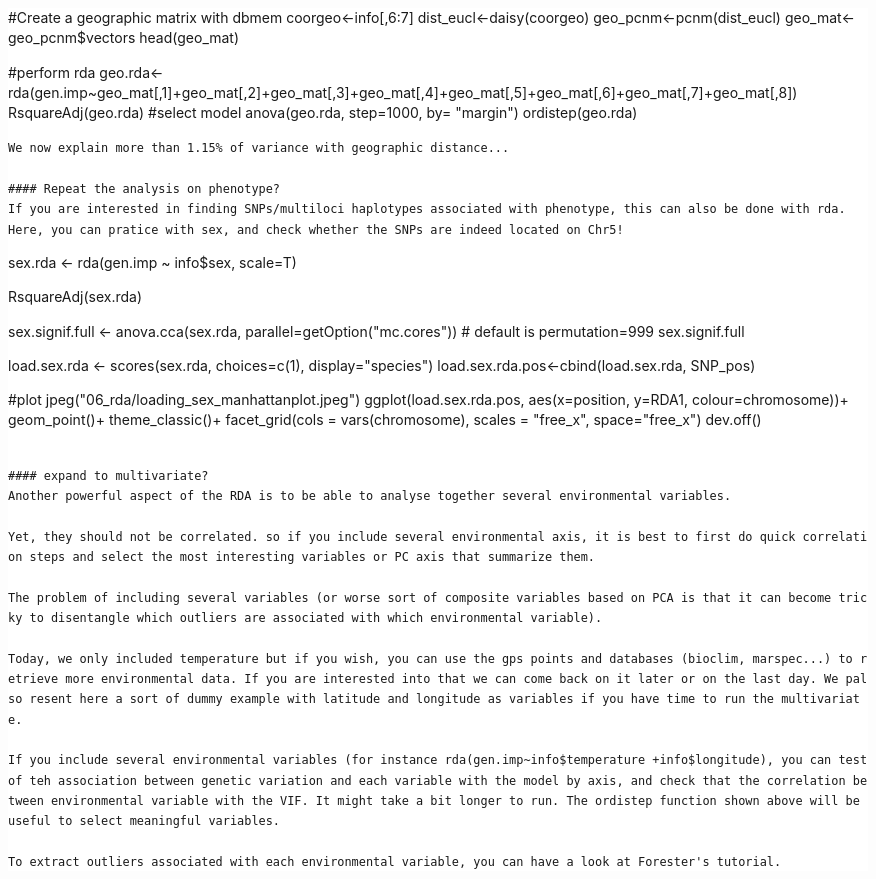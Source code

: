 #Create a geographic matrix with dbmem
coorgeo<-info[,6:7]
dist_eucl<-daisy(coorgeo)
geo_pcnm<-pcnm(dist_eucl)
geo_mat<-geo_pcnm$vectors
head(geo_mat)

#perform rda
geo.rda<-rda(gen.imp~geo_mat[,1]+geo_mat[,2]+geo_mat[,3]+geo_mat[,4]+geo_mat[,5]+geo_mat[,6]+geo_mat[,7]+geo_mat[,8])
RsquareAdj(geo.rda)
#select model
anova(geo.rda, step=1000, by= "margin")
ordistep(geo.rda)
```
We now explain more than 1.15% of variance with geographic distance... 

#### Repeat the analysis on phenotype?
If you are interested in finding SNPs/multiloci haplotypes associated with phenotype, this can also be done with rda.
Here, you can pratice with sex, and check whether the SNPs are indeed located on Chr5!
```
sex.rda <- rda(gen.imp ~ info$sex, scale=T)

RsquareAdj(sex.rda)

sex.signif.full <- anova.cca(sex.rda, parallel=getOption("mc.cores")) # default is permutation=999
sex.signif.full

load.sex.rda <- scores(sex.rda, choices=c(1), display="species") 
load.sex.rda.pos<-cbind(load.sex.rda, SNP_pos)

#plot
jpeg("06_rda/loading_sex_manhattanplot.jpeg")
ggplot(load.sex.rda.pos, aes(x=position, y=RDA1, colour=chromosome))+ 
  geom_point()+
  theme_classic()+
  facet_grid(cols = vars(chromosome), scales = "free_x", space="free_x")
dev.off()
```

#### expand to multivariate?
Another powerful aspect of the RDA is to be able to analyse together several environmental variables. 

Yet, they should not be correlated. so if you include several environmental axis, it is best to first do quick correlation steps and select the most interesting variables or PC axis that summarize them. 

The problem of including several variables (or worse sort of composite variables based on PCA is that it can become tricky to disentangle which outliers are associated with which environmental variable). 

Today, we only included temperature but if you wish, you can use the gps points and databases (bioclim, marspec...) to retrieve more environmental data. If you are interested into that we can come back on it later or on the last day. We palso resent here a sort of dummy example with latitude and longitude as variables if you have time to run the multivariate.

If you include several environmental variables (for instance rda(gen.imp~info$temperature +info$longitude), you can test of teh association between genetic variation and each variable with the model by axis, and check that the correlation between environmental variable with the VIF. It might take a bit longer to run. The ordistep function shown above will be useful to select meaningful variables.

To extract outliers associated with each environmental variable, you can have a look at Forester's tutorial.

```